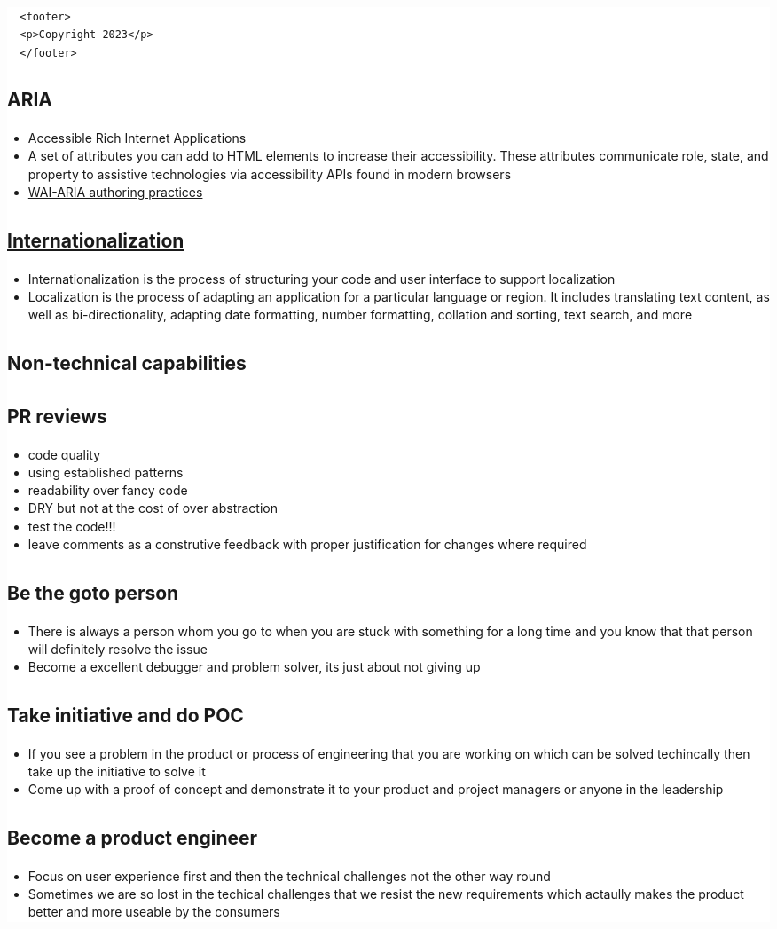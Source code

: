 ```
  <footer>
  <p>Copyright 2023</p>
  </footer>
```

## ARIA

- Accessible Rich Internet Applications
- A set of attributes you can add to HTML elements to increase their accessibility. These attributes communicate role, state, and property to assistive technologies via accessibility APIs found in modern browsers
- [WAI-ARIA authoring practices](https://www.w3.org/WAI/ARIA/apg/patterns/)

## [Internationalization](https://www.w3.org/International/questions/qa-i18n)

- Internationalization is the process of structuring your code and user interface to support localization
- Localization is the process of adapting an application for a particular language or region. It includes translating text content, as well as bi-directionality, adapting date formatting, number formatting, collation and sorting, text search, and more

## Non-technical capabilities

## PR reviews
- code quality
- using established patterns
- readability over fancy code
- DRY but not at the cost of over abstraction
- test the code!!!
- leave comments as a construtive feedback with proper justification for changes where required

## Be the goto person

- There is always a person whom you go to when you are stuck with something for a long time and you know that that person will definitely resolve the issue
- Become a excellent debugger and problem solver, its just about not giving up

## Take initiative and do POC

- If you see a problem in the product or process of engineering that you are working on which can be solved techincally then take up the initiative to solve it
- Come up with a proof of concept and demonstrate it to your product and project managers or anyone in the leadership

## Become a product engineer

- Focus on user experience first and then the technical challenges not the other way round
- Sometimes we are so lost in the techical challenges that we resist the new requirements which actaully makes the product better and more useable by the consumers
